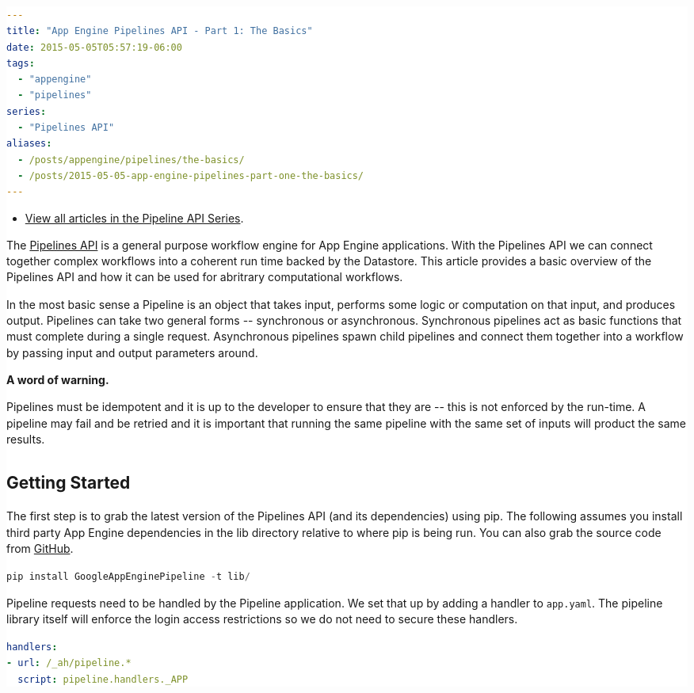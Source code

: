 ```yaml
---
title: "App Engine Pipelines API - Part 1: The Basics" 
date: 2015-05-05T05:57:19-06:00
tags: 
  - "appengine"
  - "pipelines"
series:
  - "Pipelines API"
aliases:
  - /posts/appengine/pipelines/the-basics/
  - /posts/2015-05-05-app-engine-pipelines-part-one-the-basics/
---
```


* [View all articles in the Pipeline API Series](http://sookocheff.com/series/pipelines-api/).

The [Pipelines API](https://github.com/GoogleCloudPlatform/appengine-pipelines)
is a general purpose workflow engine for App Engine applications. With the
Pipelines API we can connect together complex workflows into a coherent run time
backed by the Datastore. This article provides a basic overview of the Pipelines
API and how it can be used for abritrary computational workflows.

In the most basic sense a Pipeline is an object that takes input, performs some
logic or computation on that input, and produces output. Pipelines can take two
general forms -- synchronous or asynchronous. Synchronous pipelines act as basic
functions that must complete during a single request. Asynchronous pipelines
spawn child pipelines and connect them together into a workflow by passing input
and output parameters around.

**A word of warning.**

Pipelines must be idempotent and it is up to the developer to ensure that they
are -- this is not enforced by the run-time. A pipeline may fail and be retried
and it is important that running the same pipeline with the same set of inputs
will product the same results.

## Getting Started

The first step is to grab the latest version of the Pipelines API (and its
        dependencies) using pip. The following assumes you install third party
App Engine dependencies in the lib directory relative to where pip is being run.
You can also grab the source code from
[GitHub](https://github.com/GoogleCloudPlatform/appengine-pipelines).

```python
pip install GoogleAppEnginePipeline -t lib/
```

Pipeline requests need to be handled by the Pipeline application. We set that up
by adding a handler to `app.yaml`. The pipeline library itself will enforce the
login access restrictions so we do not need to secure these handlers.

```yaml
handlers:
- url: /_ah/pipeline.*
  script: pipeline.handlers._APP
```
